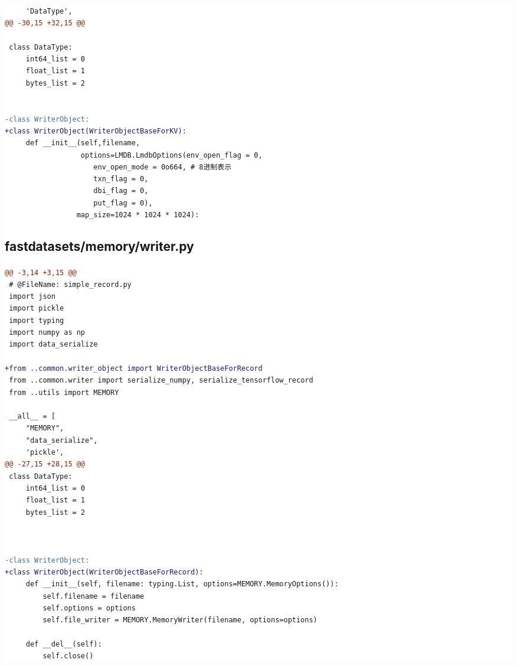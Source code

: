 ```diff
     'DataType',
@@ -30,15 +32,15 @@
 
 class DataType:
     int64_list = 0
     float_list = 1
     bytes_list = 2
 
 
-class WriterObject:
+class WriterObject(WriterObjectBaseForKV):
     def __init__(self,filename,
                  options=LMDB.LmdbOptions(env_open_flag = 0,
                     env_open_mode = 0o664, # 8进制表示
                     txn_flag = 0,
                     dbi_flag = 0,
                     put_flag = 0),
                 map_size=1024 * 1024 * 1024):
```

## fastdatasets/memory/writer.py

```diff
@@ -3,14 +3,15 @@
 # @FileName: simple_record.py
 import json
 import pickle
 import typing
 import numpy as np
 import data_serialize
 
+from ..common.writer_object import WriterObjectBaseForRecord
 from ..common.writer import serialize_numpy, serialize_tensorflow_record
 from ..utils import MEMORY
 
 __all__ = [
     "MEMORY",
     "data_serialize",
     'pickle',
@@ -27,15 +28,15 @@
 class DataType:
     int64_list = 0
     float_list = 1
     bytes_list = 2
 
 
 
-class WriterObject:
+class WriterObject(WriterObjectBaseForRecord):
     def __init__(self, filename: typing.List, options=MEMORY.MemoryOptions()):
         self.filename = filename
         self.options = options
         self.file_writer = MEMORY.MemoryWriter(filename, options=options)
 
     def __del__(self):
         self.close()
```
